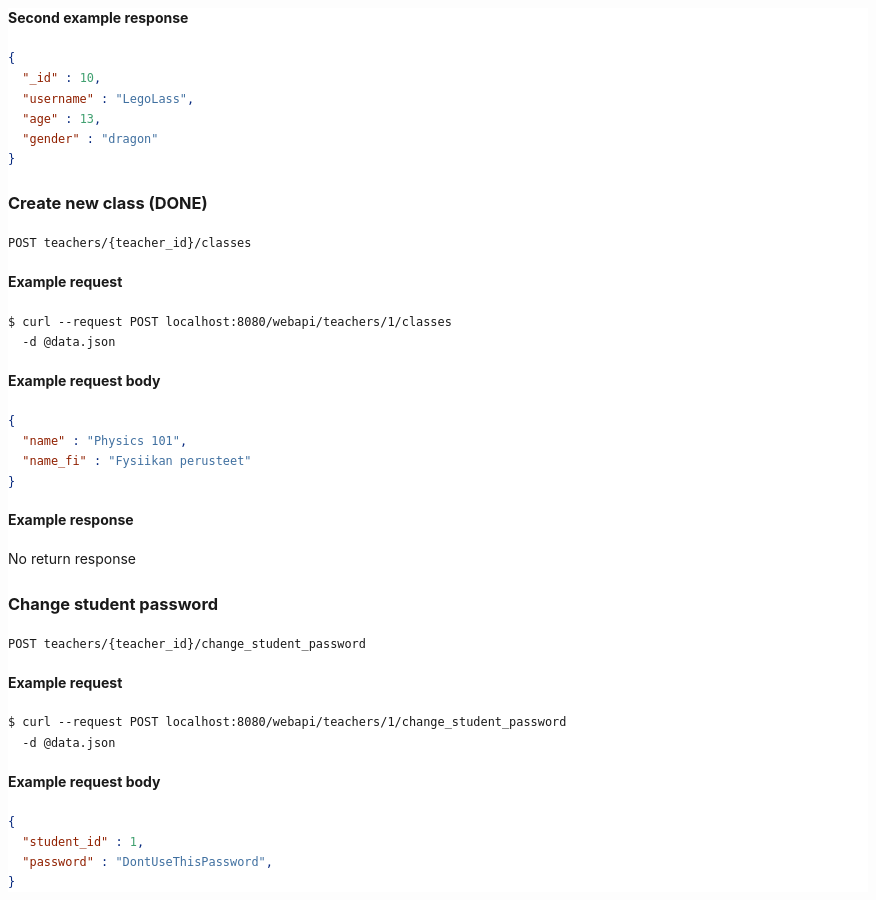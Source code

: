 #### Second example response

```json
{
  "_id" : 10,
  "username" : "LegoLass",
  "age" : 13,
  "gender" : "dragon"
}
```
### Create new class (DONE)

```endpoint
POST teachers/{teacher_id}/classes
```

#### Example request

```curl
$ curl --request POST localhost:8080/webapi/teachers/1/classes
  -d @data.json
```

#### Example request body

```json
{
  "name" : "Physics 101",
  "name_fi" : "Fysiikan perusteet"
}
```
#### Example response

No return response

### Change student password

```endpoint
POST teachers/{teacher_id}/change_student_password
```

#### Example request

```curl
$ curl --request POST localhost:8080/webapi/teachers/1/change_student_password
  -d @data.json
```

#### Example request body

```json
{
  "student_id" : 1,
  "password" : "DontUseThisPassword",
}
```
